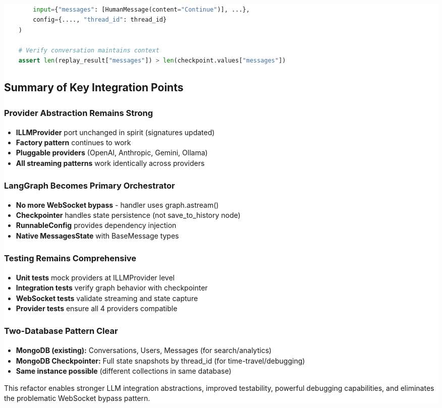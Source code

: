 ```python
        input={"messages": [HumanMessage(content="Continue")], ...},
        config={...., "thread_id": thread_id}
    )

    # Verify conversation maintains context
    assert len(replay_result["messages"]) > len(checkpoint.values["messages"])
```

## Summary of Key Integration Points

### Provider Abstraction Remains Strong

- **ILLMProvider** port unchanged in spirit (signatures updated)
- **Factory pattern** continues to work
- **Pluggable providers** (OpenAI, Anthropic, Gemini, Ollama)
- **All streaming patterns** work identically across providers

### LangGraph Becomes Primary Orchestrator

- **No more WebSocket bypass** - handler uses graph.astream()
- **Checkpointer** handles state persistence (not save_to_history node)
- **RunnableConfig** provides dependency injection
- **Native MessagesState** with BaseMessage types

### Testing Remains Comprehensive

- **Unit tests** mock providers at ILLMProvider level
- **Integration tests** verify graph behavior with checkpointer
- **WebSocket tests** validate streaming and state capture
- **Provider tests** ensure all 4 providers compatible

### Two-Database Pattern Clear

- **MongoDB (existing):** Conversations, Users, Messages (for search/analytics)
- **MongoDB Checkpointer:** Full state snapshots by thread_id (for time-travel/debugging)
- **Same instance possible** (different collections in same database)

This refactor enables stronger LLM integration abstractions, improved testability, powerful debugging capabilities, and eliminates the problematic WebSocket bypass pattern.

